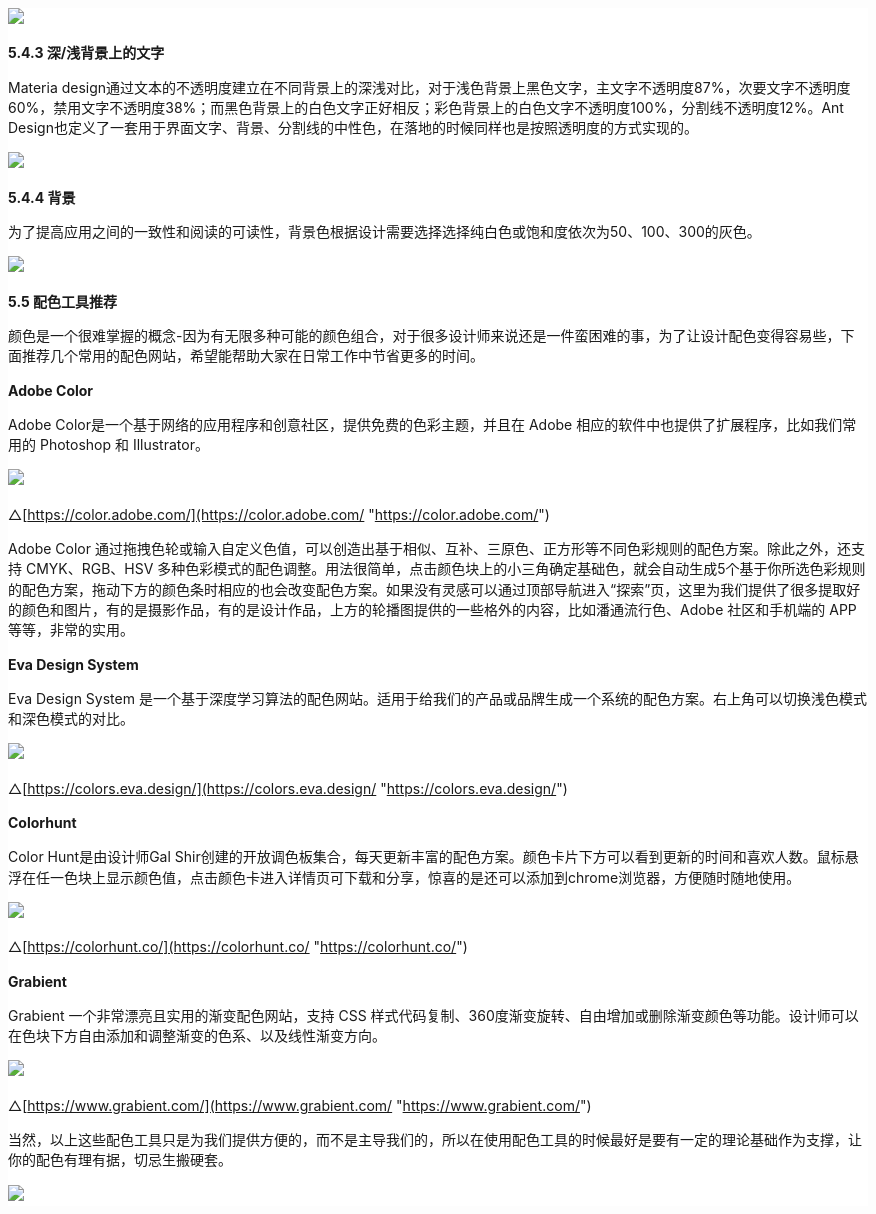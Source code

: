 ![](https://qhdtc.oss-cn-chengdu.aliyuncs.com/obsidian/0185965fcd629c11013fdcc7b973b5_YxPWfup2wM.png)

**5.4.3 深/浅背景上的文字**

Materia design通过文本的不透明度建立在不同背景上的深浅对比，对于浅色背景上黑色文字，主文字不透明度87%，次要文字不透明度60%，禁用文字不透明度38%；而黑色背景上的白色文字正好相反；彩色背景上的白色文字不透明度100%，分割线不透明度12%。Ant Design也定义了一套用于界面文字、背景、分割线的中性色，在落地的时候同样也是按照透明度的方式实现的。

![](https://qhdtc.oss-cn-chengdu.aliyuncs.com/obsidian/01d2f45fcd62aa11013fdcc780c472_5zxM3VhOXf.png)

**5.4.4 背景**

为了提高应用之间的一致性和阅读的可读性，背景色根据设计需要选择选择纯白色或饱和度依次为50、100、300的灰色。

![](https://qhdtc.oss-cn-chengdu.aliyuncs.com/obsidian/01ee665fcd62b711013ee04d9ac6f4_RwxMqcaERo.png)

**5.5 配色工具推荐**

颜色是一个很难掌握的概念-因为有无限多种可能的颜色组合，对于很多设计师来说还是一件蛮困难的事，为了让设计配色变得容易些，下面推荐几个常用的配色网站，希望能帮助大家在日常工作中节省更多的时间。

**Adobe Color**

Adobe Color是一个基于网络的应用程序和创意社区，提供免费的色彩主题，并且在 Adobe 相应的软件中也提供了扩展程序，比如我们常用的 Photoshop 和 Illustrator。

![](https://qhdtc.oss-cn-chengdu.aliyuncs.com/obsidian/01c5b85fcd62ce11013ee04d57733c_8R8Qk1nX0o.png)

△[https://color.adobe.com/](https://color.adobe.com/ "https://color.adobe.com/")

Adobe Color 通过拖拽色轮或输入自定义色值，可以创造出基于相似、互补、三原色、正方形等不同色彩规则的配色方案。除此之外，还支持 CMYK、RGB、HSV 多种色彩模式的配色调整。用法很简单，点击颜色块上的小三角确定基础色，就会自动生成5个基于你所选色彩规则的配色方案，拖动下方的颜色条时相应的也会改变配色方案。如果没有灵感可以通过顶部导航进入“探索”页，这里为我们提供了很多提取好的颜色和图片，有的是摄影作品，有的是设计作品，上方的轮播图提供的一些格外的内容，比如潘通流行色、Adobe 社区和手机端的 APP 等等，非常的实用。

**Eva Design System**

Eva Design System 是一个基于深度学习算法的配色网站。适用于给我们的产品或品牌生成一个系统的配色方案。右上角可以切换浅色模式和深色模式的对比。

![](https://qhdtc.oss-cn-chengdu.aliyuncs.com/obsidian/011f5e5fcd62e111013fdcc7a02642_Fz5fDOen1K.png)

△[https://colors.eva.design/](https://colors.eva.design/ "https://colors.eva.design/")

**Colorhunt**

Color Hunt是由设计师Gal Shir创建的开放调色板集合，每天更新丰富的配色方案。颜色卡片下方可以看到更新的时间和喜欢人数。鼠标悬浮在任一色块上显示颜色值，点击颜色卡进入详情页可下载和分享，惊喜的是还可以添加到chrome浏览器，方便随时随地使用。

![](https://qhdtc.oss-cn-chengdu.aliyuncs.com/obsidian/01e76e5fcd62f011013fdcc7381f34_6wkX_-qlBU.png)

△[https://colorhunt.co/](https://colorhunt.co/ "https://colorhunt.co/")

**Grabient**

Grabient 一个非常漂亮且实用的渐变配色网站，支持 CSS 样式代码复制、360度渐变旋转、自由增加或删除渐变颜色等功能。设计师可以在色块下方自由添加和调整渐变的色系、以及线性渐变方向。

![](https://qhdtc.oss-cn-chengdu.aliyuncs.com/obsidian/0109c85fcd630011013fdcc73f318a_JToX6OOsNU.png)

△[https://www.grabient.com/](https://www.grabient.com/ "https://www.grabient.com/")

当然，以上这些配色工具只是为我们提供方便的，而不是主导我们的，所以在使用配色工具的时候最好是要有一定的理论基础作为支撑，让你的配色有理有据，切忌生搬硬套。

![](https://qhdtc.oss-cn-chengdu.aliyuncs.com/obsidian/0105125fcd630f11013ee04d844a56_JdYvMx9fqm.png)
